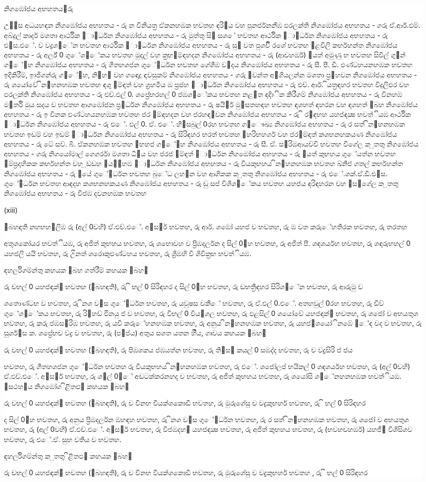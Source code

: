 නිගඹෝජය අභහතය඼රු

උ඿඿ස අධයහඳන නිගඹෝජය අභහතය - රු න විනියත්‍ර ඒකනහඹක භවතහ ඳරි඿ය වහ පුනර්ජනනීඹ ඵරලක්ති නිගඹෝජය අභහතය - ගරු ඒ.ආර්.එම්. අබ්දුල් කාදර් මශතා ආර්ථික ඿ා඼ර්ධන නිගඹෝජය අභහතය - රු මුත්තු සි඼ සශ ේ භවතහ ආර්ථික ඿ා඼ර්ධන නිගඹෝජය අභහතය - රු එ඿ස.එේ. ච වද්‍රශ඿ේන භවතහ ආර්ථික ඿ා඼ර්ධන නිගඹෝජය අභහතය - රු සු඿ වත පුශචිි රශේ භවතහ ඼ළවිලි කර්භහන්ත නිගඹෝජය අභහතය - රු අර්ල් 0 ගුේශ඿ේකය භවතහ මුදල් වහ ක්‍රභ඿ම්ඳහදන නිගඹෝජය අභහතය - රු (ආචහර්ඹ) ඿යත් අමුණු භ භවතහ සිවිල් ගු඼න් ග඿ේ඼හ නිගඹෝජය අභහතය - රු ගීතහශජන ගුේ඼ර්ධන භවතහ ගේශීඹ ව඼දය නිගඹෝජය අභහතය - රු සී. පී. ඩී. ඵණ්ටහයනහඹක භවතහ ඉදිකිරීම්, ඉාජිගන්රු ග඿ේ඼හ, නි඼හ඿ වහ ගඳොදු ඳවසුකම් නිගඹෝජය අභහතය - ගරු ඼වන්ත අ඼ගියලන්න මශතා ප්‍ර඼හවන නිගඹෝජය අභහතය - රු ශයෝවේ ින඿හනහඹක භවතහ ඳශු ඿ම්ඳත් වහ ග්‍රහමීය ඹ ප්‍රජහ ඿ා඼ර්ධන නිගඹෝජය අභහතය - රු එච්. ආර්. ියත්‍රඳහර භවතහ විදුලිඵර වහ ඵරලක්ති නිගඹෝජය අභහතය - රු එච්.එල් 0. ශප්‍රේභරහල් 0 ජඹශ඿ේකය භවතහ නළ඼ත ඳදිාික කිරීගම් නිගඹෝජය අභහතය - රු විනහඹ ම෕ර්ති මුය සදය ව භවතහ ආගඹෝජන ප්‍ර඼ර්ධන නිගඹෝජය අභහතය - රු ෂයි඿ර් මු඿සතහඳහ භවතහ ඳශහත් ඳහරන වහ ඳශහත් ඿බහ නිගඹෝජය අභහතය - රු ඉ විනක ඵණ්ටහයනහඹක භවතහ ජර ඿ම්ඳහදන වහ ජරහඳ඼වන නිගඹෝජය අභහතය - රු ි ර෕ඳභහ යහජඳක්‍ෂ භවත්ියඹ ආර්ථික ඿ා඼ර්ධන නිගඹෝජය අභහතය - රු එේ. එල් 0. ඒ. එේ. හි඿සබුල් 0රහ භවතහ ග඿ෞඛ්‍ය නිගඹෝජය අභහතය - රු ර සත් ින඿හනහඹක භවතහ ඉඩම් වහ ඉඩම් ඿ා඼ර්ධන නිගඹෝජය අභහතය - රු සිරිඳහර භරත් භවතහ ඼හරිභහර්ග වහ ජර඿ම්ඳත් කශභනහකයණ නිගඹෝජය අභහතය - රු ටේ සව්. බී. ඒකනහඹක භවතහ ඿භහජ ග඿ේ඼හ නිගඹෝජය අභහතය - රු සී. ඒ. ස෕රිඹආයච්චි භවතහ විගේල ක ුතතු නිගඹෝජය අභහතය - ගරු නිගයෝමාල් ගෙගර්රා මශතා ධී඼ය වහ ජරජ ඿ම්ඳත් ඿ා඼ර්ධන නිගඹෝජය අභහතය - රු ඿යත් කුභහය ගුේයත්න භවතහ ඿ම්ප්‍රදහිකක කර්භහන්ත වහ ුඩඩහ ඼ය඼඿හඹ ඿ා඼ර්ධන නිගඹෝජය අභහතය - රු වීයකුභහය ින඿හනහඹක භවතහ ඛ්‍නිජ ගතල් කර්භහන්ත නිගඹෝජය අභහතය - රු ඿යේ ගුේ඼ර්ධන භවතහ බුේධ ලහ඿න වහ ආගිකක ක ුතතු නිගඹෝජය අභහතය - රු එේ.ශක්.ඒ.ඩී.එ඿ස. ගුේ඼ර්ධන භවතහ ආඳදහ කශභනහකයණ නිගඹෝජය අභහතය - රු ඩු සප් විශිශ඿ේකය භවතහ යහජය ඳරිඳහරන වහ ඿ස඼ගේල ක ුතතු නිගඹෝජය අභහතය - රු විජඹ දවනහඹක භවතහ

(xiii)

඿බහඳති නහභහ඼ලිඹ රු (අල් 0වහි) ඒ.එච්.එේ. අ඿ස඼ර් භවතහ, රු ආර්. ශඹෝ යහජ ව භවතහ, රු ඹ වත කරුේහතිරක භවතහ, රු තරතහ

අතුශකෝයර භවත්ියඹ, රු අජිත් කුභහය භවතහ, රු ශභොවහ ව ප්‍රිඹදර්ලන ද සිල් 0඼හ භවතහ, රු අජිත් පී. ශඳශර්යහ භවතහ, රු ශඳරුභහල් 0 යහජලි යයි භවතහ, රු උිනත් ශරොකුඵණ්ටහය භවතහ, රු ශ්‍රිඹහි වි ශිවික්‍රභ භවත්ියඹ.

ඳහර්ලිගම්න්තු කහයක ඿බහ ගත්රීම් කහයක ඿බහ඼

රු චභල් 0 යහජඳක්඾ භවතහ (඿බහඳති), රු ි භල් 0 සිරිඳහර ද සිල් 0඼හ භවතහ, රු ඩභත්‍රීඳහර සිරිශ඿ේන භවතහ, රු ආරුමු ව

ශතොණ්ටභ ව භවතහ, රු ිනශ ව඾ස ගුේ඼ර්ධන භවතහ, රු යවුෂස වකීේ භවතහ, රු ඒ.එල් 0.එේ. අතහවුල් 0රහ භවතහ, රු ඩිව් ගුේශ඿ේකය භවතහ, රු රි඿හඩ් ඵිනයු ජ ව භවතහ, රු විභල් 0 වීය඼ශල භවතහ, රු ඵළසිල් 0 ශයෝවේ යහජඳක්඾ භවතහ, රු ශජෝ ව අභයතුශ භවතහ, රු කරු ජඹස෕රිඹ භවතහ, රු යවී කරුේහනහඹක භවතහ, රු අනුය ින඿හනහඹක භවතහ, රු යහජ඼ශයෝිනඹේ ඿ේඳ වද ව භවතහ, රු සුශර්඾ස ක. ශප්‍රේභච වද්‍ර ව භවතහ, රු (ප෕ජය) අතුය සශත යතන හිිය, ගෘවය කහයක ඿බහ඼

රු චභල් 0 යහජඳක්඾ භවතහ (඿බහඳති), රු පිඹශකය ජඹයත්න භවතහ, රු ති඿ස඿ කයල් 0 සඹද්ද භවතහ, රු ච වද්‍රසිරි ජ ජය

භවතහ, රු ගීතහශජන ගුේ඼ර්ධන භවතහ රු වීයකුභහය ින඿හනහඹක භවතහ, රු එේ. ශජෝලප් භයිකල් 0 ශඳශර්යහ භවතහ, රු (අල් 0වහි) ඒ.එච්.එේ. අ඿ස඼ර් භවතහ, රු ශ඿ල් 0඼ේ අඩටක්කරනහද ව භවතහ, රු අජිත් කුභහය භවතහ, රු ශයෝසි ශ඿ේනහනහඹක භවත්ියඹ. ඿සථහ඼ය නිගඹෝග ිළිතඵ඲ කහයක ඿බහ඼

රු චභල් 0 යහජඳක්඾ භවතහ (඿බහඳති), රු ච විනභ වීයක්ශකොඩි භවතහ, රු මුරුශේසු ච වද්‍රකුභහර් භවතහ, රු ි භල් 0 සිරිඳහර

ද සිල් 0඼හ භවතහ, රු අනුය ප්‍රිඹදර්ලන ඹහඳහ භවතහ, රු ිනශ ව඾ස ගුේ඼ර්ධන භවතහ, රු ර සත් ින඿හනහඹක භවතහ, රු ශජෝ ව අභයතුශ භවතහ, රු (අල් 0වහි) ඒ.එච්.එේ. අ඿ස඼ර් භවතහ, රු විජඹදහ඿ යහජඳක්‍ෂ භවතහ, රු අජිත් කුභහය භවතහ, රු (භවහචහර්ඹ) යහජී඼ විශිසිශව භවතහ, රු එේ.ඒ. සුභ වතිය ව භවතහ.

ඳහර්ලිගම්න්තු ක ුතතු ිළිතඵ඲ කහයක ඿බහ඼

රු චභල් 0 යහජඳක්඾ භවතහ (඿බහඳති), රු ච විනභ වීයක්ශකොඩි භවතහ, රු මුරුශේසු ච වද්‍රකුභහර් භවතහ , රු ි භල් 0 සිරිඳහර
